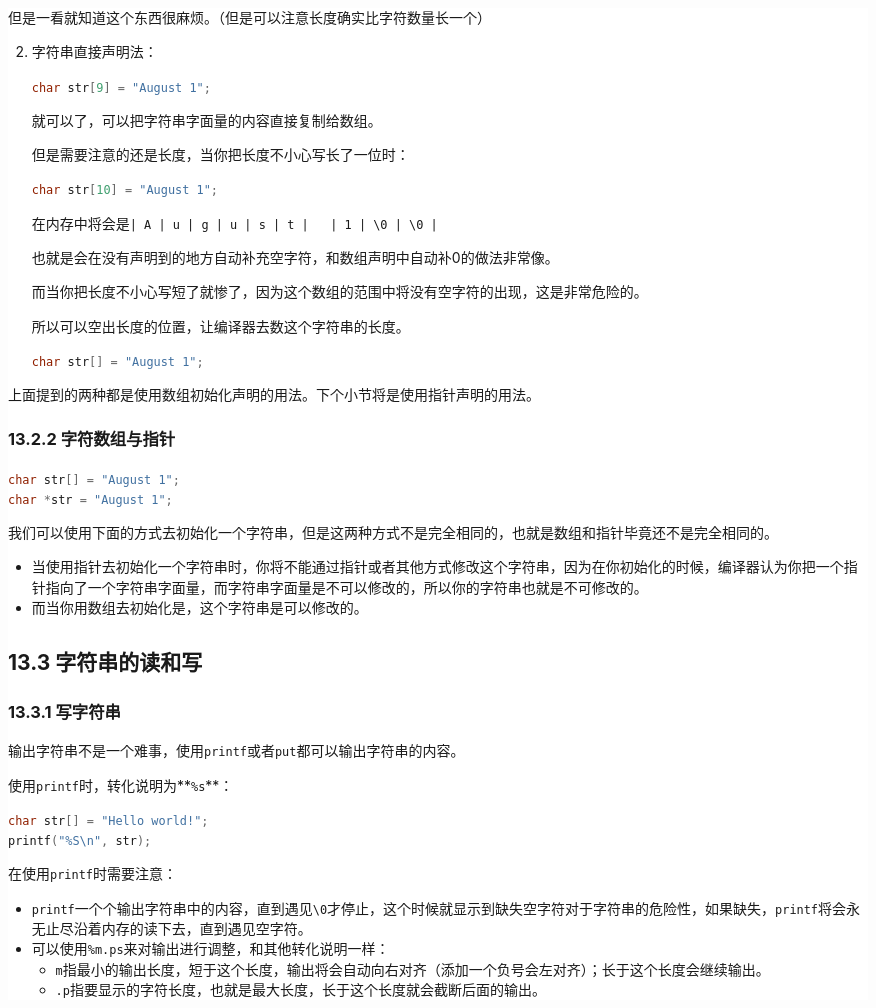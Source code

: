    但是一看就知道这个东西很麻烦。（但是可以注意长度确实比字符数量长一个）

2. 字符串直接声明法：

   ```c
   char str[9] = "August 1";
   ```

   就可以了，可以把字符串字面量的内容直接复制给数组。

   但是需要注意的还是长度，当你把长度不小心写长了一位时：

   ```c
   char str[10] = "August 1";
   ```

   在内存中将会是`| A | u | g | u | s | t |   | 1 | \0 | \0 |`

   也就是会在没有声明到的地方自动补充空字符，和数组声明中自动补0的做法非常像。

   而当你把长度不小心写短了就惨了，因为这个数组的范围中将没有空字符的出现，这是非常危险的。

   所以可以空出长度的位置，让编译器去数这个字符串的长度。

   ```c
   char str[] = "August 1";
   ```

上面提到的两种都是使用数组初始化声明的用法。下个小节将是使用指针声明的用法。

### 13.2.2 字符数组与指针

```c
char str[] = "August 1";
char *str = "August 1";
```

我们可以使用下面的方式去初始化一个字符串，但是这两种方式不是完全相同的，也就是数组和指针毕竟还不是完全相同的。

* 当使用指针去初始化一个字符串时，你将不能通过指针或者其他方式修改这个字符串，因为在你初始化的时候，编译器认为你把一个指针指向了一个字符串字面量，而字符串字面量是不可以修改的，所以你的字符串也就是不可修改的。
* 而当你用数组去初始化是，这个字符串是可以修改的。

## 13.3 字符串的读和写

### 13.3.1 写字符串

输出字符串不是一个难事，使用`printf`或者`put`都可以输出字符串的内容。

使用`printf`时，转化说明为**`%s`**：

```c
char str[] = "Hello world!";
printf("%S\n", str);
```

在使用`printf`时需要注意：

* `printf`一个个输出字符串中的内容，直到遇见`\0`才停止，这个时候就显示到缺失空字符对于字符串的危险性，如果缺失，`printf`将会永无止尽沿着内存的读下去，直到遇见空字符。
* 可以使用`%m.ps`来对输出进行调整，和其他转化说明一样：
  * `m`指最小的输出长度，短于这个长度，输出将会自动向右对齐（添加一个负号会左对齐）；长于这个长度会继续输出。
  * `.p`指要显示的字符长度，也就是最大长度，长于这个长度就会截断后面的输出。
